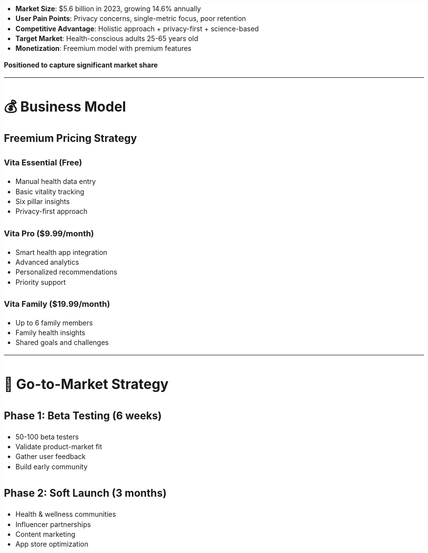 - **Market Size**: $5.6 billion in 2023, growing 14.6% annually
- **User Pain Points**: Privacy concerns, single-metric focus, poor retention
- **Competitive Advantage**: Holistic approach + privacy-first + science-based
- **Target Market**: Health-conscious adults 25-65 years old
- **Monetization**: Freemium model with premium features

**Positioned to capture significant market share**

---

# 💰 Business Model

## Freemium Pricing Strategy

### Vita Essential (Free)
- Manual health data entry
- Basic vitality tracking
- Six pillar insights
- Privacy-first approach

### Vita Pro ($9.99/month)
- Smart health app integration
- Advanced analytics
- Personalized recommendations
- Priority support

### Vita Family ($19.99/month)
- Up to 6 family members
- Family health insights
- Shared goals and challenges

---

# 🎯 Go-to-Market Strategy

## Phase 1: Beta Testing (6 weeks)
- 50-100 beta testers
- Validate product-market fit
- Gather user feedback
- Build early community

## Phase 2: Soft Launch (3 months)
- Health & wellness communities
- Influencer partnerships
- Content marketing
- App store optimization
